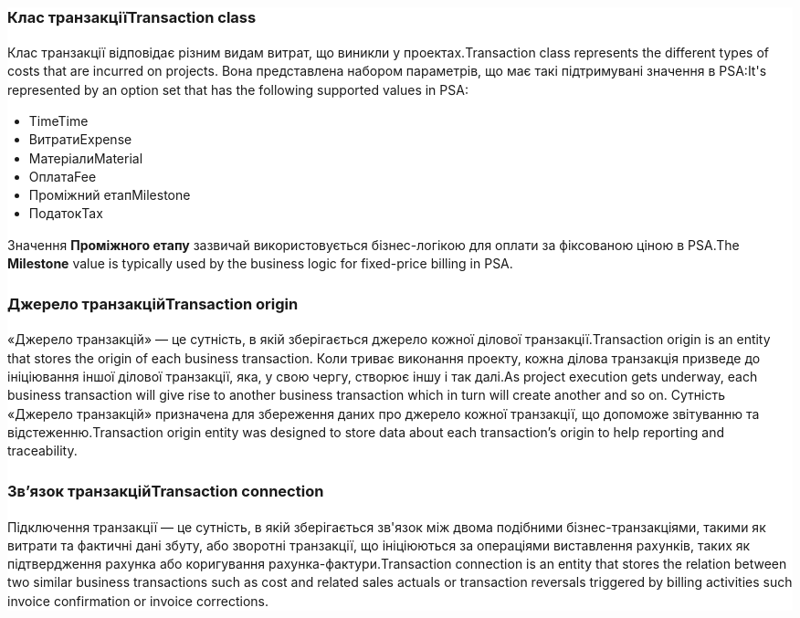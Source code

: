 ### <a name="transaction-class"></a><span data-ttu-id="cf39a-132">Клас транзакції</span><span class="sxs-lookup"><span data-stu-id="cf39a-132">Transaction class</span></span>

<span data-ttu-id="cf39a-133">Клас транзакції відповідає різним видам витрат, що виникли у проектах.</span><span class="sxs-lookup"><span data-stu-id="cf39a-133">Transaction class represents the different types of costs that are incurred on projects.</span></span> <span data-ttu-id="cf39a-134">Вона представлена набором параметрів, що має такі підтримувані значення в PSA:</span><span class="sxs-lookup"><span data-stu-id="cf39a-134">It's represented by an option set that has the following supported values in PSA:</span></span>

- <span data-ttu-id="cf39a-135">Time</span><span class="sxs-lookup"><span data-stu-id="cf39a-135">Time</span></span>
- <span data-ttu-id="cf39a-136">Витрати</span><span class="sxs-lookup"><span data-stu-id="cf39a-136">Expense</span></span>
- <span data-ttu-id="cf39a-137">Матеріали</span><span class="sxs-lookup"><span data-stu-id="cf39a-137">Material</span></span>
- <span data-ttu-id="cf39a-138">Оплата</span><span class="sxs-lookup"><span data-stu-id="cf39a-138">Fee</span></span>
- <span data-ttu-id="cf39a-139">Проміжний етап</span><span class="sxs-lookup"><span data-stu-id="cf39a-139">Milestone</span></span>
- <span data-ttu-id="cf39a-140">Податок</span><span class="sxs-lookup"><span data-stu-id="cf39a-140">Tax</span></span>

<span data-ttu-id="cf39a-141">Значення **Проміжного етапу** зазвичай використовується бізнес-логікою для оплати за фіксованою ціною в PSA.</span><span class="sxs-lookup"><span data-stu-id="cf39a-141">The **Milestone** value is typically used by the business logic for fixed-price billing in PSA.</span></span>

### <a name="transaction-origin"></a><span data-ttu-id="cf39a-142">Джерело транзакцій</span><span class="sxs-lookup"><span data-stu-id="cf39a-142">Transaction origin</span></span>

<span data-ttu-id="cf39a-143">«Джерело транзакцій» — це сутність, в якій зберігається джерело кожної ділової транзакції.</span><span class="sxs-lookup"><span data-stu-id="cf39a-143">Transaction origin is an entity that stores the origin of each business transaction.</span></span> <span data-ttu-id="cf39a-144">Коли триває виконання проекту, кожна ділова транзакція призведе до ініціювання іншої ділової транзакції, яка, у свою чергу, створює іншу і так далі.</span><span class="sxs-lookup"><span data-stu-id="cf39a-144">As project execution gets underway, each business transaction will give rise to another business transaction which in turn will create another and so on.</span></span> <span data-ttu-id="cf39a-145">Сутність «Джерело транзакцій» призначена для збереження даних про джерело кожної транзакції, що допоможе звітуванню та відстеженню.</span><span class="sxs-lookup"><span data-stu-id="cf39a-145">Transaction origin entity was designed to store data about each transaction’s origin to help reporting and traceability.</span></span> 

### <a name="transaction-connection"></a><span data-ttu-id="cf39a-146">Зв’язок транзакцій</span><span class="sxs-lookup"><span data-stu-id="cf39a-146">Transaction connection</span></span>

<span data-ttu-id="cf39a-147">Підключення транзакції — це сутність, в якій зберігається зв'язок між двома подібними бізнес-транзакціями, такими як витрати та фактичні дані збуту, або зворотні транзакції, що ініціюються за операціями виставлення рахунків, таких як підтвердження рахунка або коригування рахунка-фактури.</span><span class="sxs-lookup"><span data-stu-id="cf39a-147">Transaction connection is an entity that stores the relation between two similar business transactions such as cost and related sales actuals or transaction reversals triggered by billing activities such invoice confirmation or invoice corrections.</span></span>
